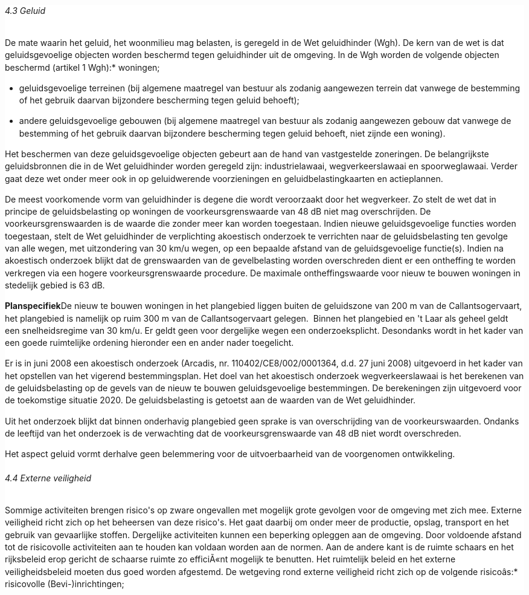 ###### 4\.3 Geluid

De mate waarin het geluid, het woonmilieu mag belasten, is geregeld in de Wet geluidhinder (Wgh). De kern van de wet is dat geluidsgevoelige objecten worden beschermd tegen geluidhinder uit de omgeving. In de Wgh worden de volgende objecten beschermd (artikel 1 Wgh):* woningen;

* geluidsgevoelige terreinen (bij algemene maatregel van bestuur als zodanig aangewezen terrein dat vanwege de bestemming of het gebruik daarvan bijzondere bescherming tegen geluid behoeft);

* andere geluidsgevoelige gebouwen (bij algemene maatregel van bestuur als zodanig aangewezen gebouw dat vanwege de bestemming of het gebruik daarvan bijzondere bescherming tegen geluid behoeft, niet zijnde een woning).

Het beschermen van deze geluidsgevoelige objecten gebeurt aan de hand van vastgestelde zoneringen. De belangrijkste geluidsbronnen die in de Wet geluidhinder worden geregeld zijn: industrielawaai, wegverkeerslawaai en spoorweglawaai. Verder gaat deze wet onder meer ook in op geluidwerende voorzieningen en geluidbelastingkaarten en actieplannen.

De meest voorkomende vorm van geluidhinder is degene die wordt veroorzaakt door het wegverkeer. Zo stelt de wet dat in principe de geluidsbelasting op woningen de voorkeursgrenswaarde van 48 dB niet mag overschrijden. De voorkeursgrenswaarden is de waarde die zonder meer kan worden toegestaan. Indien nieuwe geluidsgevoelige functies worden toegestaan, stelt de Wet geluidhinder de verplichting akoestisch onderzoek te verrichten naar de geluidsbelasting ten gevolge van alle wegen, met uitzondering van 30 km/u wegen, op een bepaalde afstand van de geluidsgevoelige functie(s). Indien na akoestisch onderzoek blijkt dat de grenswaarden van de gevelbelasting worden overschreden dient er een ontheffing te worden verkregen via een hogere voorkeursgrenswaarde procedure. De maximale ontheffingswaarde voor nieuw te bouwen woningen in stedelijk gebied is 63 dB.

**Planspecifiek**De nieuw te bouwen woningen in het plangebied liggen buiten de geluidszone van 200 m van de Callantsogervaart, het plangebied is namelijk op ruim 300 m van de Callantsogervaart gelegen.  Binnen het plangebied en 't Laar als geheel geldt een snelheidsregime van 30 km/u. Er geldt geen voor dergelijke wegen een onderzoeksplicht. Desondanks wordt in het kader van een goede ruimtelijke ordening hieronder een en ander nader toegelicht.

Er is in juni 2008 een akoestisch onderzoek (Arcadis, nr. 110402/CE8/002/0001364, d.d. 27 juni 2008\) uitgevoerd in het kader van het opstellen van het vigerend bestemmingsplan. Het doel van het akoestisch onderzoek wegverkeerslawaai is het berekenen van de geluidsbelasting op de gevels van de nieuw te bouwen geluidsgevoelige bestemmingen. De berekeningen zijn uitgevoerd voor de toekomstige situatie 2020\. De geluidsbelasting is getoetst aan de waarden van de Wet geluidhinder.

Uit het onderzoek blijkt dat binnen onderhavig plangebied geen sprake is van overschrijding van de voorkeurswaarden. Ondanks de leeftijd van het onderzoek is de verwachting dat de voorkeursgrenswaarde van 48 dB niet wordt overschreden.

Het aspect geluid vormt derhalve geen belemmering voor de uitvoerbaarheid van de voorgenomen ontwikkeling.

###### 4\.4 Externe veiligheid

Sommige activiteiten brengen risico's op zware ongevallen met mogelijk grote gevolgen voor de omgeving met zich mee. Externe veiligheid richt zich op het beheersen van deze risico's. Het gaat daarbij om onder meer de productie, opslag, transport en het gebruik van gevaarlijke stoffen. Dergelijke activiteiten kunnen een beperking opleggen aan de omgeving. Door voldoende afstand tot de risicovolle activiteiten aan te houden kan voldaan worden aan de normen. Aan de andere kant is de ruimte schaars en het rijksbeleid erop gericht de schaarse ruimte zo efficiÃ«nt mogelijk te benutten. Het ruimtelijk beleid en het externe veiligheidsbeleid moeten dus goed worden afgestemd. De wetgeving rond externe veiligheid richt zich op de volgende risicoâs:* risicovolle (Bevi\-)inrichtingen;
